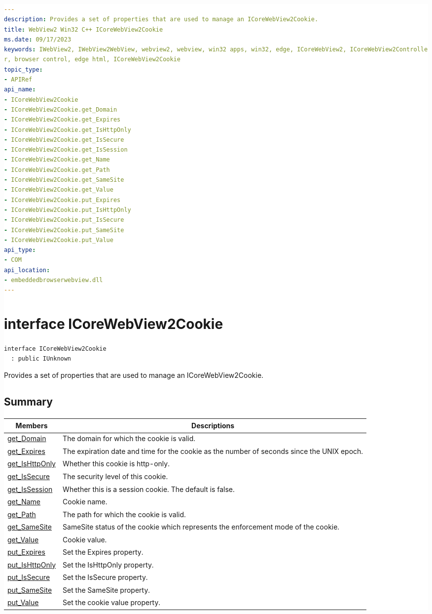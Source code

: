 ```yaml
---
description: Provides a set of properties that are used to manage an ICoreWebView2Cookie.
title: WebView2 Win32 C++ ICoreWebView2Cookie
ms.date: 09/17/2023
keywords: IWebView2, IWebView2WebView, webview2, webview, win32 apps, win32, edge, ICoreWebView2, ICoreWebView2Controller, browser control, edge html, ICoreWebView2Cookie
topic_type: 
- APIRef
api_name:
- ICoreWebView2Cookie
- ICoreWebView2Cookie.get_Domain
- ICoreWebView2Cookie.get_Expires
- ICoreWebView2Cookie.get_IsHttpOnly
- ICoreWebView2Cookie.get_IsSecure
- ICoreWebView2Cookie.get_IsSession
- ICoreWebView2Cookie.get_Name
- ICoreWebView2Cookie.get_Path
- ICoreWebView2Cookie.get_SameSite
- ICoreWebView2Cookie.get_Value
- ICoreWebView2Cookie.put_Expires
- ICoreWebView2Cookie.put_IsHttpOnly
- ICoreWebView2Cookie.put_IsSecure
- ICoreWebView2Cookie.put_SameSite
- ICoreWebView2Cookie.put_Value
api_type:
- COM
api_location:
- embeddedbrowserwebview.dll
---
```


# interface ICoreWebView2Cookie

```
interface ICoreWebView2Cookie
  : public IUnknown
```

Provides a set of properties that are used to manage an ICoreWebView2Cookie.

## Summary

 Members                        | Descriptions
--------------------------------|---------------------------------------------
[get_Domain](#get_domain) | The domain for which the cookie is valid.
[get_Expires](#get_expires) | The expiration date and time for the cookie as the number of seconds since the UNIX epoch.
[get_IsHttpOnly](#get_ishttponly) | Whether this cookie is http-only.
[get_IsSecure](#get_issecure) | The security level of this cookie.
[get_IsSession](#get_issession) | Whether this is a session cookie. The default is false.
[get_Name](#get_name) | Cookie name.
[get_Path](#get_path) | The path for which the cookie is valid.
[get_SameSite](#get_samesite) | SameSite status of the cookie which represents the enforcement mode of the cookie.
[get_Value](#get_value) | Cookie value.
[put_Expires](#put_expires) | Set the Expires property.
[put_IsHttpOnly](#put_ishttponly) | Set the IsHttpOnly property.
[put_IsSecure](#put_issecure) | Set the IsSecure property.
[put_SameSite](#put_samesite) | Set the SameSite property.
[put_Value](#put_value) | Set the cookie value property.
